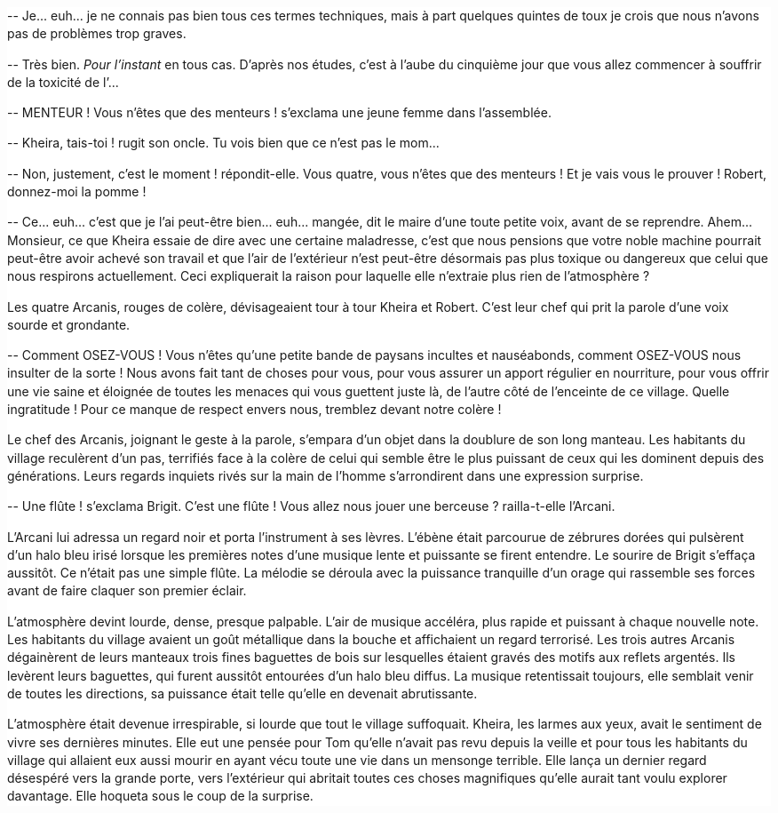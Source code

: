 -- Je... euh... je ne connais pas bien tous ces termes techniques, mais à part quelques quintes de toux je crois que nous n’avons pas de problèmes trop graves.

-- Très bien. *Pour l’instant* en tous cas. D’après nos études, c’est à l’aube du cinquième jour que vous allez commencer à souffrir de la toxicité de l’...

-- MENTEUR ! Vous n’êtes que des menteurs ! s’exclama une jeune femme dans l’assemblée.

-- Kheira, tais-toi ! rugit son oncle. Tu vois bien que ce n’est pas le mom...

-- Non, justement, c’est le moment ! répondit-elle. Vous quatre, vous n’êtes que des menteurs ! Et je vais vous le prouver ! Robert, donnez-moi la pomme !

-- Ce... euh... c’est que je l’ai peut-être bien... euh... mangée, dit le maire d’une toute petite voix, avant de se reprendre. Ahem... Monsieur, ce que Kheira essaie de dire avec une certaine maladresse, c’est que nous pensions que votre noble machine pourrait peut-être avoir achevé son travail et que l’air de l’extérieur n’est peut-être désormais pas plus toxique ou dangereux que celui que nous respirons actuellement. Ceci expliquerait la raison pour laquelle elle n’extraie plus rien de l’atmosphère ?

Les quatre Arcanis, rouges de colère, dévisageaient tour à tour Kheira et Robert. C’est leur chef qui prit la parole d’une voix sourde et grondante.

-- Comment OSEZ-VOUS ! Vous n’êtes qu’une petite bande de paysans incultes et nauséabonds, comment OSEZ-VOUS nous insulter de la sorte ! Nous avons fait tant de choses pour vous, pour vous assurer un apport régulier en nourriture, pour vous offrir une vie saine et éloignée de toutes les menaces qui vous guettent juste là, de l’autre côté de l’enceinte de ce village. Quelle ingratitude ! Pour ce manque de respect envers nous, tremblez devant notre colère !

Le chef des Arcanis, joignant le geste à la parole, s’empara d’un objet dans la doublure de son long manteau. Les habitants du village reculèrent d’un pas, terrifiés face à la colère de celui qui semble être le plus puissant de ceux qui les dominent depuis des générations. Leurs regards inquiets rivés sur la main de l’homme s’arrondirent dans une expression surprise.

-- Une flûte ! s’exclama Brigit. C’est une flûte ! Vous allez nous jouer une berceuse ? railla-t-elle l’Arcani.

L’Arcani lui adressa un regard noir et porta l’instrument à ses lèvres. L’ébène était parcourue de zébrures dorées qui pulsèrent d’un halo bleu irisé lorsque les premières notes d’une musique lente et puissante se firent entendre. Le sourire de Brigit s’effaça aussitôt. Ce n’était pas une simple flûte. La mélodie se déroula avec la puissance tranquille d’un orage qui rassemble ses forces avant de faire claquer son premier éclair.

L’atmosphère devint lourde, dense, presque palpable. L’air de musique accéléra, plus rapide et puissant à chaque nouvelle note. Les habitants du village avaient un goût métallique dans la bouche et affichaient un regard terrorisé. Les trois autres Arcanis dégainèrent de leurs manteaux trois fines baguettes de bois sur lesquelles étaient gravés des motifs aux reflets argentés. Ils levèrent leurs baguettes, qui furent aussitôt entourées d’un halo bleu diffus. La musique retentissait toujours, elle semblait venir de toutes les directions, sa puissance était telle qu’elle en devenait abrutissante.

L’atmosphère était devenue irrespirable, si lourde que tout le village suffoquait. Kheira, les larmes aux yeux, avait le sentiment de vivre ses dernières minutes. Elle eut une pensée pour Tom qu’elle n’avait pas revu depuis la veille et pour tous les habitants du village qui allaient eux aussi mourir en ayant vécu toute une vie dans un mensonge terrible. Elle lança un dernier regard désespéré vers la grande porte, vers l’extérieur qui abritait toutes ces choses magnifiques qu’elle aurait tant voulu explorer davantage. Elle hoqueta sous le coup de la surprise.
